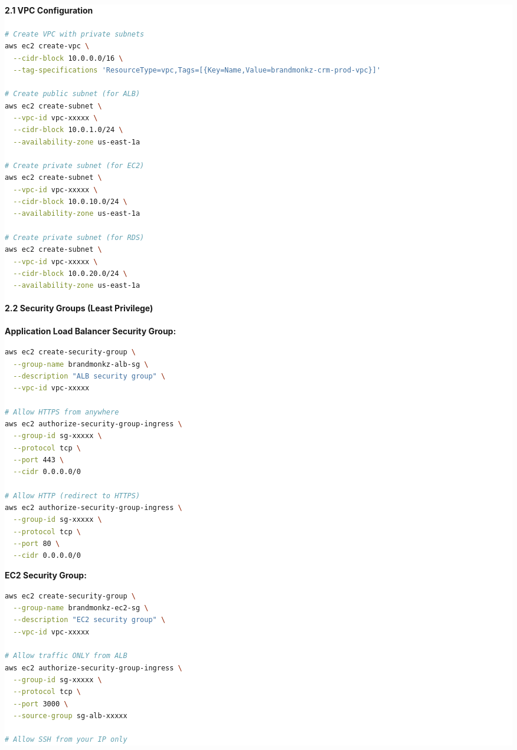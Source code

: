 #### 2.1 VPC Configuration

```bash
# Create VPC with private subnets
aws ec2 create-vpc \
  --cidr-block 10.0.0.0/16 \
  --tag-specifications 'ResourceType=vpc,Tags=[{Key=Name,Value=brandmonkz-crm-prod-vpc}]'

# Create public subnet (for ALB)
aws ec2 create-subnet \
  --vpc-id vpc-xxxxx \
  --cidr-block 10.0.1.0/24 \
  --availability-zone us-east-1a

# Create private subnet (for EC2)
aws ec2 create-subnet \
  --vpc-id vpc-xxxxx \
  --cidr-block 10.0.10.0/24 \
  --availability-zone us-east-1a

# Create private subnet (for RDS)
aws ec2 create-subnet \
  --vpc-id vpc-xxxxx \
  --cidr-block 10.0.20.0/24 \
  --availability-zone us-east-1a
```

#### 2.2 Security Groups (Least Privilege)

**Application Load Balancer Security Group:**
```bash
aws ec2 create-security-group \
  --group-name brandmonkz-alb-sg \
  --description "ALB security group" \
  --vpc-id vpc-xxxxx

# Allow HTTPS from anywhere
aws ec2 authorize-security-group-ingress \
  --group-id sg-xxxxx \
  --protocol tcp \
  --port 443 \
  --cidr 0.0.0.0/0

# Allow HTTP (redirect to HTTPS)
aws ec2 authorize-security-group-ingress \
  --group-id sg-xxxxx \
  --protocol tcp \
  --port 80 \
  --cidr 0.0.0.0/0
```

**EC2 Security Group:**
```bash
aws ec2 create-security-group \
  --group-name brandmonkz-ec2-sg \
  --description "EC2 security group" \
  --vpc-id vpc-xxxxx

# Allow traffic ONLY from ALB
aws ec2 authorize-security-group-ingress \
  --group-id sg-xxxxx \
  --protocol tcp \
  --port 3000 \
  --source-group sg-alb-xxxxx

# Allow SSH from your IP only
```